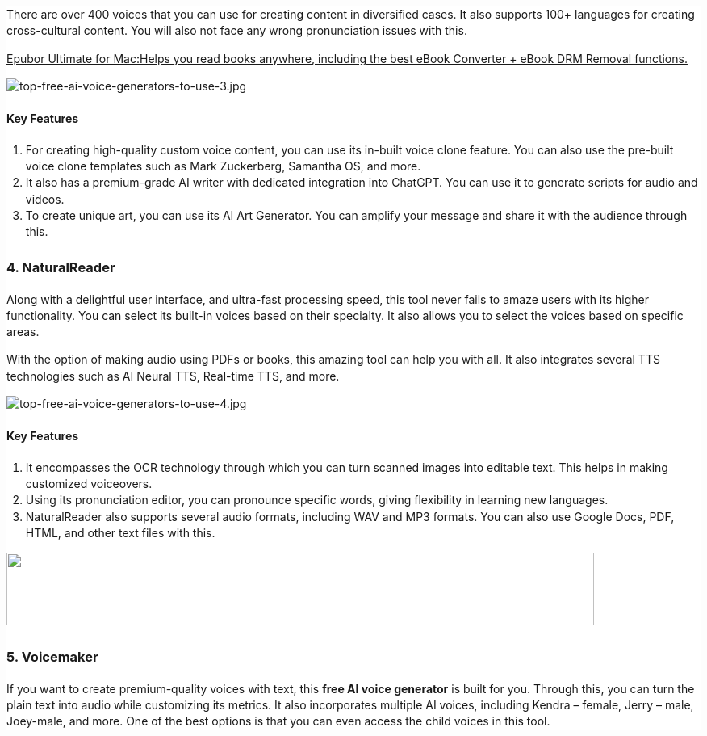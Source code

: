 There are over 400 voices that you can use for creating content in diversified cases. It also supports 100+ languages for creating cross-cultural content. You will also not face any wrong pronunciation issues with this.


<a href="https://secure.2checkout.com/order/checkout.php?PRODS=4599952&QTY=1&AFFILIATE=108875&CART=1"><iframe width="864" height="500" src="https://www.youtube.com/embed/jVnfr5HudQw" title="The Latest and Easiest Solution to Remove Kindle DRM on Windows (without Degrading)" frameborder="0" allow="accelerometer; autoplay; clipboard-write; encrypted-media; gyroscope; picture-in-picture; web-share" referrerpolicy="strict-origin-when-cross-origin" allowfullscreen></iframe>Epubor Ultimate for Mac:Helps you read books anywhere, including the best eBook Converter + eBook DRM Removal functions.</a>

![top-free-ai-voice-generators-to-use-3.jpg](https://images.wondershare.com/virbo/images2023/tts/top-free-ai-voice-generators-to-use-3.jpg)

#### Key Features

1. For creating high-quality custom voice content, you can use its in-built voice clone feature. You can also use the pre-built voice clone templates such as Mark Zuckerberg, Samantha OS, and more.
2. It also has a premium-grade AI writer with dedicated integration into ChatGPT. You can use it to generate scripts for audio and videos.
3. To create unique art, you can use its AI Art Generator. You can amplify your message and share it with the audience through this.




### **4\.** NaturalReader

Along with a delightful user interface, and ultra-fast processing speed, this tool never fails to amaze users with its higher functionality. You can select its built-in voices based on their specialty. It also allows you to select the voices based on specific areas.

With the option of making audio using PDFs or books, this amazing tool can help you with all. It also integrates several TTS technologies such as AI Neural TTS, Real-time TTS, and more.

![top-free-ai-voice-generators-to-use-4.jpg](https://images.wondershare.com/virbo/images2023/tts/top-free-ai-voice-generators-to-use-4.jpg)

#### Key Features

1. It encompasses the OCR technology through which you can turn scanned images into editable text. This helps in making customized voiceovers.
2. Using its pronunciation editor, you can pronounce specific words, giving flexibility in learning new languages.
3. NaturalReader also supports several audio formats, including WAV and MP3 formats. You can also use Google Docs, PDF, HTML, and other text files with this.


<a href="https://vapordna.pxf.io/c/5597632/1494880/17238" target="_top" id="1494880"><img src="//a.impactradius-go.com/display-ad/17238-1494880" border="0" alt="" width="728" height="90"/></a><img height="0" width="0" src="https://imp.pxf.io/i/5597632/1494880/17238" style="position:absolute;visibility:hidden;" border="0" />

### **5\.** Voicemaker

If you want to create premium-quality voices with text, this **free AI voice generator** is built for you. Through this, you can turn the plain text into audio while customizing its metrics. It also incorporates multiple AI voices, including Kendra – female, Jerry – male, Joey-male, and more. One of the best options is that you can even access the child voices in this tool.
